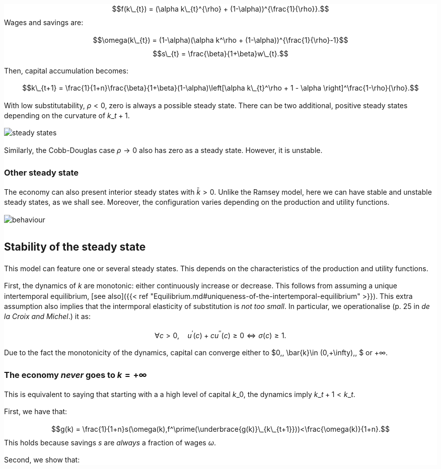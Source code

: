 $$f(k\_{t}) = (\alpha k\_{t}^{\rho} + (1-\alpha))^{\frac{1}{\rho}}.$$
Wages and savings are:

$$\omega(k\_{t}) = (1-\alpha)(\alpha k^\rho + (1-\alpha))^{\frac{1}{\rho}-1}$$
$$s\_{t} = \frac{\beta}{1+\beta}w\_{t}.$$

Then, capital accumulation becomes:

$$k\_{t+1} = \frac{1}{1+n}\frac{\beta}{1+\beta}(1-\alpha)\left[\alpha k\_{t}^\rho + 1 - \alpha \right]^\frac{1-\rho}{\rho}.$$

With low substitutability, $\rho < 0$, zero is always a possible steady state.
There can be two additional, positive steady states depending on the curvature of $k\_{t+1}.$

![steady states](/img/olg/example_1.png)

Similarly, the Cobb-Douglas case $\rho \rightarrow 0$ also has zero as a steady state.
However, it is unstable.

### Other steady state

The economy can also present interior steady states with $\bar{k}>0.$
Unlike the Ramsey model, here we can have stable and unstable steady states, as we shall see.
Moreover, the configuration varies depending on the production and utility functions.

![behaviour](/img/olg/example_2.png)

## Stability of the steady state

This model can feature one or several steady states.
This depends on the characteristics of the production and utility functions.

First, the dynamics of $k$ are monotonic: either continuously increase or decrease.
This follows from assuming a unique intertemporal equilibrium, [see also]({{< ref "Equilibrium.md#uniqueness-of-the-intertemporal-equilibrium" >}}).
This extra assumption also implies that the intermporal elasticity of substitution is _not too small_.
In particular, we operationalise (p. 25 in _de la Croix and Michel_.) it as:

$$\forall c>0, \quad u^\prime( c ) + c u^{\prime \prime}( c ) \geq 0 \Leftrightarrow \sigma( c ) \geq 1.$$

Due to the fact the monotonicity of the dynamics, capital can converge either to $0,\, \bar{k}\in (0,+\infty),\, $ or $+\infty.$

### The economy _never_ goes to $k = +\infty$

This is equivalent to saying that starting with a a high level of capital $k\_{0}$, the dynamics imply $k\_{t+1} < k\_{t}.$

First, we have that:

$$g(k) = \frac{1}{1+n}s(\omega(k),f^\prime(\underbrace{g(k)}\_{k\_{t+1}}))<\frac{\omega(k)}{1+n}.$$
This holds because savings $s$ are _always_ a fraction of wages $\omega.$ 

Second, we show that:

